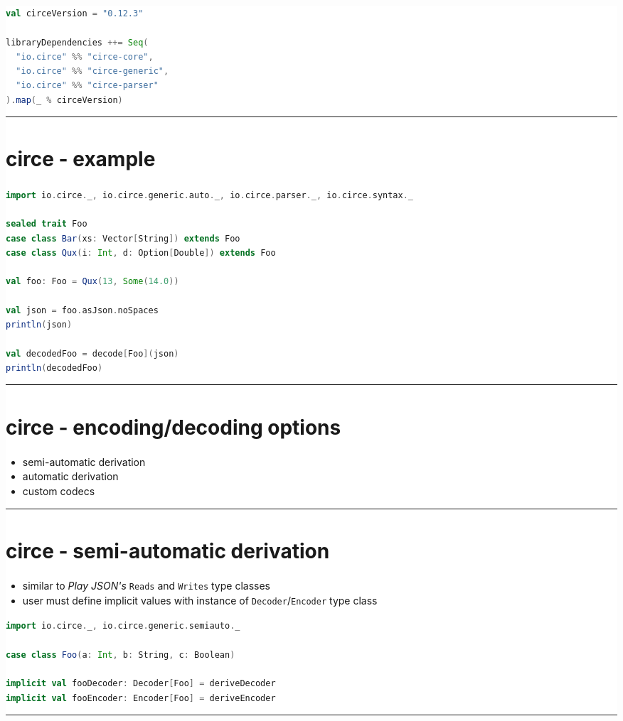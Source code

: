 ```scala
val circeVersion = "0.12.3"

libraryDependencies ++= Seq(
  "io.circe" %% "circe-core",
  "io.circe" %% "circe-generic",
  "io.circe" %% "circe-parser"
).map(_ % circeVersion)
```

---

# circe - example

```scala
import io.circe._, io.circe.generic.auto._, io.circe.parser._, io.circe.syntax._

sealed trait Foo
case class Bar(xs: Vector[String]) extends Foo
case class Qux(i: Int, d: Option[Double]) extends Foo

val foo: Foo = Qux(13, Some(14.0))

val json = foo.asJson.noSpaces
println(json)

val decodedFoo = decode[Foo](json)
println(decodedFoo)
```

---

# circe - encoding/decoding options
- semi-automatic derivation
- automatic derivation
- custom codecs

---

# circe - semi-automatic derivation
- similar to _Play JSON's_ `Reads` and `Writes` type classes
- user must define implicit values with instance of `Decoder`/`Encoder` type class

```scala
import io.circe._, io.circe.generic.semiauto._

case class Foo(a: Int, b: String, c: Boolean)

implicit val fooDecoder: Decoder[Foo] = deriveDecoder
implicit val fooEncoder: Encoder[Foo] = deriveEncoder
```

---